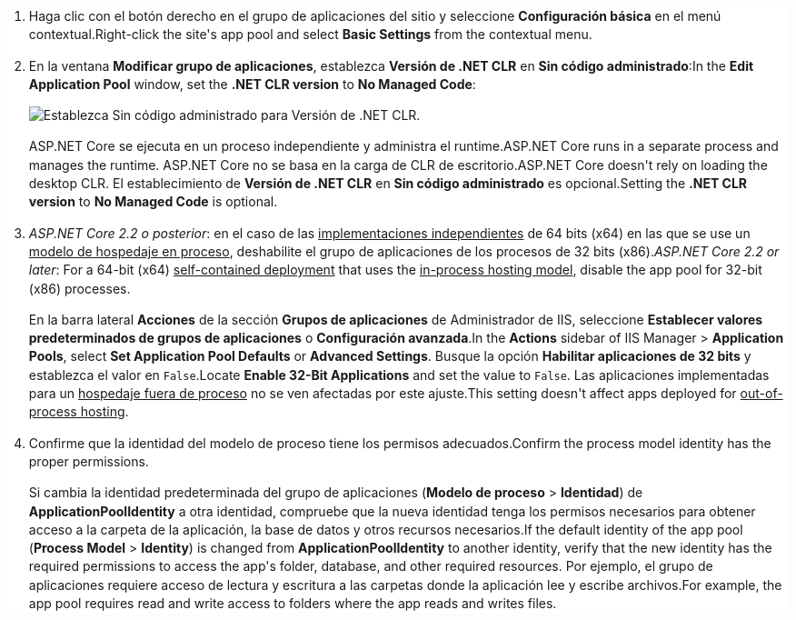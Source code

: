 1. <span data-ttu-id="5c1d2-320">Haga clic con el botón derecho en el grupo de aplicaciones del sitio y seleccione **Configuración básica** en el menú contextual.</span><span class="sxs-lookup"><span data-stu-id="5c1d2-320">Right-click the site's app pool and select **Basic Settings** from the contextual menu.</span></span>

1. <span data-ttu-id="5c1d2-321">En la ventana **Modificar grupo de aplicaciones**, establezca **Versión de .NET CLR** en **Sin código administrado**:</span><span class="sxs-lookup"><span data-stu-id="5c1d2-321">In the **Edit Application Pool** window, set the **.NET CLR version** to **No Managed Code**:</span></span>

   ![Establezca Sin código administrado para Versión de .NET CLR.](index/_static/edit-apppool-ws2016.png)

    <span data-ttu-id="5c1d2-323">ASP.NET Core se ejecuta en un proceso independiente y administra el runtime.</span><span class="sxs-lookup"><span data-stu-id="5c1d2-323">ASP.NET Core runs in a separate process and manages the runtime.</span></span> <span data-ttu-id="5c1d2-324">ASP.NET Core no se basa en la carga de CLR de escritorio.</span><span class="sxs-lookup"><span data-stu-id="5c1d2-324">ASP.NET Core doesn't rely on loading the desktop CLR.</span></span> <span data-ttu-id="5c1d2-325">El establecimiento de **Versión de .NET CLR** en **Sin código administrado** es opcional.</span><span class="sxs-lookup"><span data-stu-id="5c1d2-325">Setting the **.NET CLR version** to **No Managed Code** is optional.</span></span>

1. <span data-ttu-id="5c1d2-326">*ASP.NET Core 2.2 o posterior*: en el caso de las [implementaciones independientes](/dotnet/core/deploying/#self-contained-deployments-scd) de 64 bits (x64) en las que se use un [modelo de hospedaje en proceso](xref:fundamentals/servers/index#in-process-hosting-model), deshabilite el grupo de aplicaciones de los procesos de 32 bits (x86).</span><span class="sxs-lookup"><span data-stu-id="5c1d2-326">*ASP.NET Core 2.2 or later*: For a 64-bit (x64) [self-contained deployment](/dotnet/core/deploying/#self-contained-deployments-scd) that uses the [in-process hosting model](xref:fundamentals/servers/index#in-process-hosting-model), disable the app pool for 32-bit (x86) processes.</span></span>

   <span data-ttu-id="5c1d2-327">En la barra lateral **Acciones** de la sección **Grupos de aplicaciones** de Administrador de IIS, seleccione **Establecer valores predeterminados de grupos de aplicaciones** o **Configuración avanzada**.</span><span class="sxs-lookup"><span data-stu-id="5c1d2-327">In the **Actions** sidebar of IIS Manager > **Application Pools**, select **Set Application Pool Defaults** or **Advanced Settings**.</span></span> <span data-ttu-id="5c1d2-328">Busque la opción **Habilitar aplicaciones de 32 bits** y establezca el valor en `False`.</span><span class="sxs-lookup"><span data-stu-id="5c1d2-328">Locate **Enable 32-Bit Applications** and set the value to `False`.</span></span> <span data-ttu-id="5c1d2-329">Las aplicaciones implementadas para un [hospedaje fuera de proceso](xref:host-and-deploy/aspnet-core-module#out-of-process-hosting-model) no se ven afectadas por este ajuste.</span><span class="sxs-lookup"><span data-stu-id="5c1d2-329">This setting doesn't affect apps deployed for [out-of-process hosting](xref:host-and-deploy/aspnet-core-module#out-of-process-hosting-model).</span></span>

1. <span data-ttu-id="5c1d2-330">Confirme que la identidad del modelo de proceso tiene los permisos adecuados.</span><span class="sxs-lookup"><span data-stu-id="5c1d2-330">Confirm the process model identity has the proper permissions.</span></span>

   <span data-ttu-id="5c1d2-331">Si cambia la identidad predeterminada del grupo de aplicaciones (**Modelo de proceso** > **Identidad**) de **ApplicationPoolIdentity** a otra identidad, compruebe que la nueva identidad tenga los permisos necesarios para obtener acceso a la carpeta de la aplicación, la base de datos y otros recursos necesarios.</span><span class="sxs-lookup"><span data-stu-id="5c1d2-331">If the default identity of the app pool (**Process Model** > **Identity**) is changed from **ApplicationPoolIdentity** to another identity, verify that the new identity has the required permissions to access the app's folder, database, and other required resources.</span></span> <span data-ttu-id="5c1d2-332">Por ejemplo, el grupo de aplicaciones requiere acceso de lectura y escritura a las carpetas donde la aplicación lee y escribe archivos.</span><span class="sxs-lookup"><span data-stu-id="5c1d2-332">For example, the app pool requires read and write access to folders where the app reads and writes files.</span></span>
